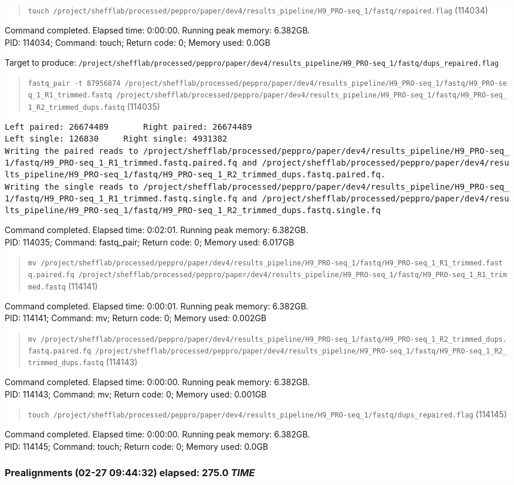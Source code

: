
> `touch /project/shefflab/processed/peppro/paper/dev4/results_pipeline/H9_PRO-seq_1/fastq/repaired.flag` (114034)
<pre>
</pre>
Command completed. Elapsed time: 0:00:00. Running peak memory: 6.382GB.  
  PID: 114034;	Command: touch;	Return code: 0;	Memory used: 0.0GB

Target to produce: `/project/shefflab/processed/peppro/paper/dev4/results_pipeline/H9_PRO-seq_1/fastq/dups_repaired.flag`  

> `fastq_pair -t 87956874 /project/shefflab/processed/peppro/paper/dev4/results_pipeline/H9_PRO-seq_1/fastq/H9_PRO-seq_1_R1_trimmed.fastq /project/shefflab/processed/peppro/paper/dev4/results_pipeline/H9_PRO-seq_1/fastq/H9_PRO-seq_1_R2_trimmed_dups.fastq` (114035)
<pre>
Left paired: 26674489		Right paired: 26674489
Left single: 126830		Right single: 4931382
Writing the paired reads to /project/shefflab/processed/peppro/paper/dev4/results_pipeline/H9_PRO-seq_1/fastq/H9_PRO-seq_1_R1_trimmed.fastq.paired.fq and /project/shefflab/processed/peppro/paper/dev4/results_pipeline/H9_PRO-seq_1/fastq/H9_PRO-seq_1_R2_trimmed_dups.fastq.paired.fq.
Writing the single reads to /project/shefflab/processed/peppro/paper/dev4/results_pipeline/H9_PRO-seq_1/fastq/H9_PRO-seq_1_R1_trimmed.fastq.single.fq and /project/shefflab/processed/peppro/paper/dev4/results_pipeline/H9_PRO-seq_1/fastq/H9_PRO-seq_1_R2_trimmed_dups.fastq.single.fq
</pre>
Command completed. Elapsed time: 0:02:01. Running peak memory: 6.382GB.  
  PID: 114035;	Command: fastq_pair;	Return code: 0;	Memory used: 6.017GB


> `mv /project/shefflab/processed/peppro/paper/dev4/results_pipeline/H9_PRO-seq_1/fastq/H9_PRO-seq_1_R1_trimmed.fastq.paired.fq /project/shefflab/processed/peppro/paper/dev4/results_pipeline/H9_PRO-seq_1/fastq/H9_PRO-seq_1_R1_trimmed.fastq` (114141)
<pre>
</pre>
Command completed. Elapsed time: 0:00:01. Running peak memory: 6.382GB.  
  PID: 114141;	Command: mv;	Return code: 0;	Memory used: 0.002GB


> `mv /project/shefflab/processed/peppro/paper/dev4/results_pipeline/H9_PRO-seq_1/fastq/H9_PRO-seq_1_R2_trimmed_dups.fastq.paired.fq /project/shefflab/processed/peppro/paper/dev4/results_pipeline/H9_PRO-seq_1/fastq/H9_PRO-seq_1_R2_trimmed_dups.fastq` (114143)
<pre>
</pre>
Command completed. Elapsed time: 0:00:00. Running peak memory: 6.382GB.  
  PID: 114143;	Command: mv;	Return code: 0;	Memory used: 0.001GB


> `touch /project/shefflab/processed/peppro/paper/dev4/results_pipeline/H9_PRO-seq_1/fastq/dups_repaired.flag` (114145)
<pre>
</pre>
Command completed. Elapsed time: 0:00:00. Running peak memory: 6.382GB.  
  PID: 114145;	Command: touch;	Return code: 0;	Memory used: 0.0GB


### Prealignments (02-27 09:44:32) elapsed: 275.0 _TIME_
